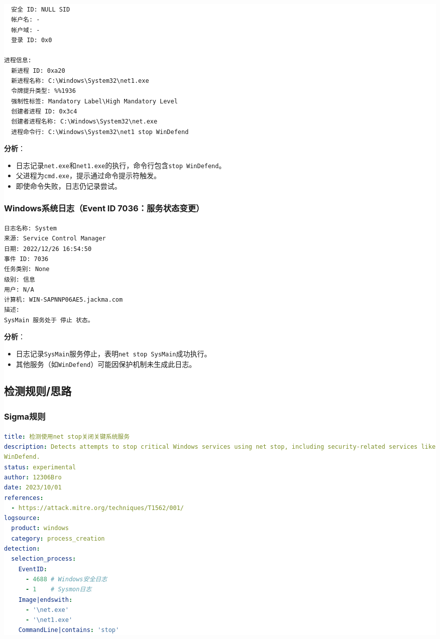 ```xml
  安全 ID: NULL SID
  帐户名: -
  帐户域: -
  登录 ID: 0x0

进程信息:
  新进程 ID: 0xa20
  新进程名称: C:\Windows\System32\net1.exe
  令牌提升类型: %%1936
  强制性标签: Mandatory Label\High Mandatory Level
  创建者进程 ID: 0x3c4
  创建者进程名称: C:\Windows\System32\net.exe
  进程命令行: C:\Windows\System32\net1 stop WinDefend
```

**分析**：
- 日志记录`net.exe`和`net1.exe`的执行，命令行包含`stop WinDefend`。
- 父进程为`cmd.exe`，提示通过命令提示符触发。
- 即使命令失败，日志仍记录尝试。

### Windows系统日志（Event ID 7036：服务状态变更）

```xml
日志名称: System
来源: Service Control Manager
日期: 2022/12/26 16:54:50
事件 ID: 7036
任务类别: None
级别: 信息
用户: N/A
计算机: WIN-SAPNNP06AE5.jackma.com
描述:
SysMain 服务处于 停止 状态。
```

**分析**：
- 日志记录`SysMain`服务停止，表明`net stop SysMain`成功执行。
- 其他服务（如`WinDefend`）可能因保护机制未生成此日志。

## 检测规则/思路

### Sigma规则

```yaml
title: 检测使用net stop关闭关键系统服务
description: Detects attempts to stop critical Windows services using net stop, including security-related services like WinDefend.
status: experimental
author: 12306Bro
date: 2023/10/01
references:
  - https://attack.mitre.org/techniques/T1562/001/
logsource:
  product: windows
  category: process_creation
detection:
  selection_process:
    EventID:
      - 4688 # Windows安全日志
      - 1    # Sysmon日志
    Image|endswith:
      - '\net.exe'
      - '\net1.exe'
    CommandLine|contains: 'stop'
```